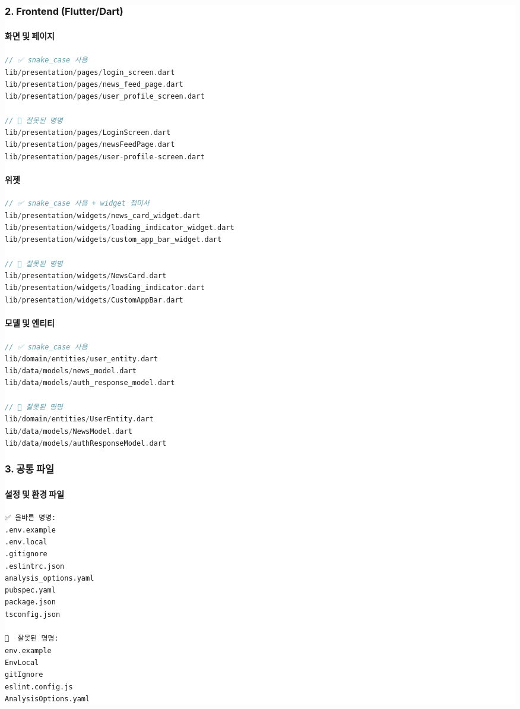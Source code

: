 ### 2. Frontend (Flutter/Dart)

#### 화면 및 페이지
```dart
// ✅ snake_case 사용
lib/presentation/pages/login_screen.dart
lib/presentation/pages/news_feed_page.dart
lib/presentation/pages/user_profile_screen.dart

// 🚫 잘못된 명명
lib/presentation/pages/LoginScreen.dart
lib/presentation/pages/newsFeedPage.dart
lib/presentation/pages/user-profile-screen.dart
```

#### 위젯
```dart
// ✅ snake_case 사용 + widget 접미사
lib/presentation/widgets/news_card_widget.dart
lib/presentation/widgets/loading_indicator_widget.dart
lib/presentation/widgets/custom_app_bar_widget.dart

// 🚫 잘못된 명명
lib/presentation/widgets/NewsCard.dart
lib/presentation/widgets/loading_indicator.dart
lib/presentation/widgets/CustomAppBar.dart
```

#### 모델 및 엔티티
```dart
// ✅ snake_case 사용
lib/domain/entities/user_entity.dart
lib/data/models/news_model.dart
lib/data/models/auth_response_model.dart

// 🚫 잘못된 명명
lib/domain/entities/UserEntity.dart
lib/data/models/NewsModel.dart
lib/data/models/authResponseModel.dart
```

### 3. 공통 파일

#### 설정 및 환경 파일
```
✅ 올바른 명명:
.env.example
.env.local
.gitignore
.eslintrc.json
analysis_options.yaml
pubspec.yaml
package.json
tsconfig.json

🚫  잘못된 명명:
env.example
EnvLocal
gitIgnore
eslint.config.js
AnalysisOptions.yaml
```
